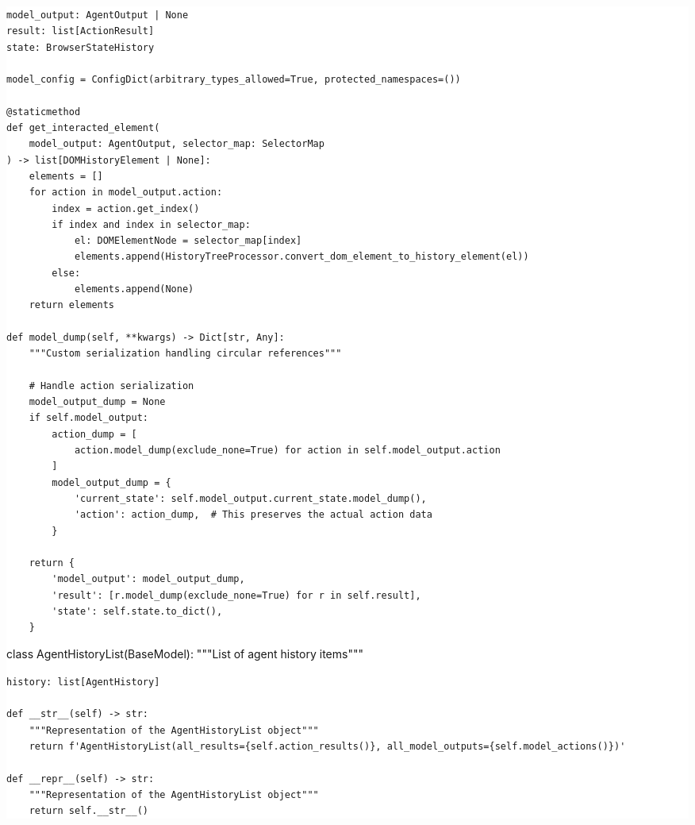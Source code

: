 	model_output: AgentOutput | None
	result: list[ActionResult]
	state: BrowserStateHistory

	model_config = ConfigDict(arbitrary_types_allowed=True, protected_namespaces=())

	@staticmethod
	def get_interacted_element(
		model_output: AgentOutput, selector_map: SelectorMap
	) -> list[DOMHistoryElement | None]:
		elements = []
		for action in model_output.action:
			index = action.get_index()
			if index and index in selector_map:
				el: DOMElementNode = selector_map[index]
				elements.append(HistoryTreeProcessor.convert_dom_element_to_history_element(el))
			else:
				elements.append(None)
		return elements

	def model_dump(self, **kwargs) -> Dict[str, Any]:
		"""Custom serialization handling circular references"""

		# Handle action serialization
		model_output_dump = None
		if self.model_output:
			action_dump = [
				action.model_dump(exclude_none=True) for action in self.model_output.action
			]
			model_output_dump = {
				'current_state': self.model_output.current_state.model_dump(),
				'action': action_dump,  # This preserves the actual action data
			}

		return {
			'model_output': model_output_dump,
			'result': [r.model_dump(exclude_none=True) for r in self.result],
			'state': self.state.to_dict(),
		}


class AgentHistoryList(BaseModel):
	"""List of agent history items"""

	history: list[AgentHistory]

	def __str__(self) -> str:
		"""Representation of the AgentHistoryList object"""
		return f'AgentHistoryList(all_results={self.action_results()}, all_model_outputs={self.model_actions()})'

	def __repr__(self) -> str:
		"""Representation of the AgentHistoryList object"""
		return self.__str__()
